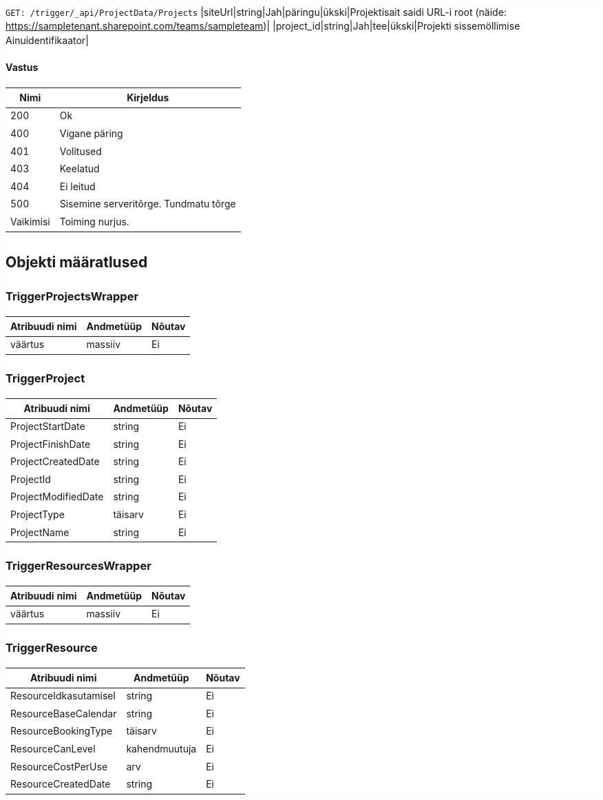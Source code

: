 ```GET: /trigger/_api/ProjectData/Projects``` 
|siteUrl|string|Jah|päringu|ükski|Projektisait saidi URL-i root (näide: https://sampletenant.sharepoint.com/teams/sampleteam)|
|project_id|string|Jah|tee|ükski|Projekti sissemöllimise Ainuidentifikaator|

#### <a name="response"></a>Vastus

|Nimi|Kirjeldus|
|---|---|
|200|Ok|
|400|Vigane päring|
|401|Volitused|
|403|Keelatud|
|404|Ei leitud|
|500|Sisemine serveritõrge. Tundmatu tõrge|
|Vaikimisi|Toiming nurjus.|


## <a name="object-definitions"></a>Objekti määratlused 

### <a name="triggerprojectswrapper"></a>TriggerProjectsWrapper


| Atribuudi nimi | Andmetüüp | Nõutav |
|---|---|---|
|väärtus|massiiv|Ei |



### <a name="triggerproject"></a>TriggerProject


| Atribuudi nimi | Andmetüüp | Nõutav |
|---|---|---|
|ProjectStartDate|string|Ei |
|ProjectFinishDate|string|Ei |
|ProjectCreatedDate|string|Ei |
|ProjectId|string|Ei |
|ProjectModifiedDate|string|Ei |
|ProjectType|täisarv|Ei |
|ProjectName|string|Ei |



### <a name="triggerresourceswrapper"></a>TriggerResourcesWrapper


| Atribuudi nimi | Andmetüüp | Nõutav |
|---|---|---|
|väärtus|massiiv|Ei |



### <a name="triggerresource"></a>TriggerResource


| Atribuudi nimi | Andmetüüp | Nõutav |
|---|---|---|
|ResourceIdkasutamisel|string|Ei |
|ResourceBaseCalendar|string|Ei |
|ResourceBookingType|täisarv|Ei |
|ResourceCanLevel|kahendmuutuja|Ei |
|ResourceCostPerUse|arv|Ei |
|ResourceCreatedDate|string|Ei |
```